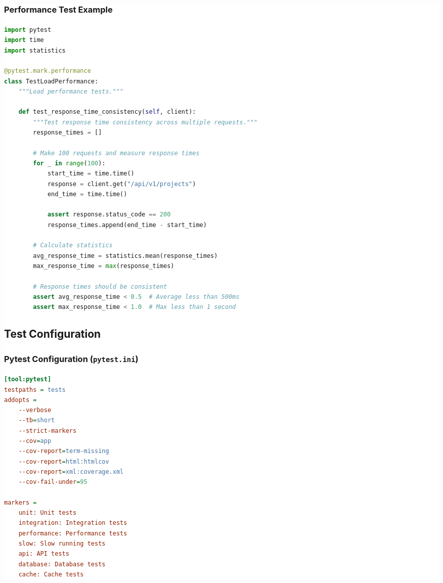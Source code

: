 ### Performance Test Example

```python
import pytest
import time
import statistics

@pytest.mark.performance
class TestLoadPerformance:
    """Load performance tests."""
    
    def test_response_time_consistency(self, client):
        """Test response time consistency across multiple requests."""
        response_times = []
        
        # Make 100 requests and measure response times
        for _ in range(100):
            start_time = time.time()
            response = client.get("/api/v1/projects")
            end_time = time.time()
            
            assert response.status_code == 200
            response_times.append(end_time - start_time)
        
        # Calculate statistics
        avg_response_time = statistics.mean(response_times)
        max_response_time = max(response_times)
        
        # Response times should be consistent
        assert avg_response_time < 0.5  # Average less than 500ms
        assert max_response_time < 1.0  # Max less than 1 second
```

## Test Configuration

### Pytest Configuration (`pytest.ini`)

```ini
[tool:pytest]
testpaths = tests
addopts = 
    --verbose
    --tb=short
    --strict-markers
    --cov=app
    --cov-report=term-missing
    --cov-report=html:htmlcov
    --cov-report=xml:coverage.xml
    --cov-fail-under=95

markers =
    unit: Unit tests
    integration: Integration tests
    performance: Performance tests
    slow: Slow running tests
    api: API tests
    database: Database tests
    cache: Cache tests
```

